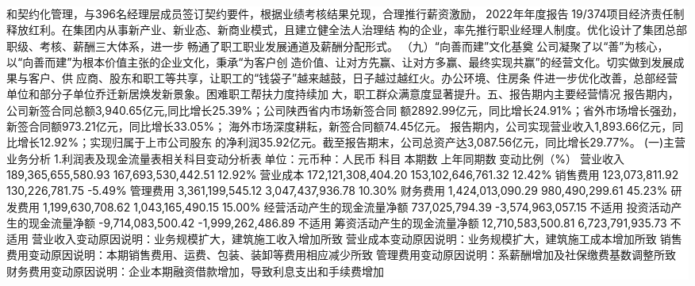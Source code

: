 和契约化管理，与396名经理层成员签订契约要件，根据业绩考核结果兑现，合理推行薪资激励，
2022年年度报告
19/374项目经济责任制释放红利。在集团内从事新产业、新业态、新商业模式，且建立健全法人治理结
构的企业，率先推行职业经理人制度。优化设计了集团总部职级、考核、薪酬三大体系，进一步
畅通了职工职业发展通道及薪酬分配形式。
（九）“向善而建”文化基奠
公司凝聚了以“善”为核心，以“向善而建”为根本价值主张的企业文化，秉承“为客户创
造价值、让对方先赢、让对方多赢、最终实现共赢”的经营文化。切实做到发展成果与客户、供
应商、股东和职工等共享，让职工的“钱袋子”越来越鼓，日子越过越红火。办公环境、住房条
件进一步优化改善，总部经营单位和部分子单位乔迁新居焕发新景象。困难职工帮扶力度持续加
大，职工群众满意度显著提升。五、报告期内主要经营情况
报告期内，公司新签合同总额3,940.65亿元,同比增长25.39%；公司陕西省内市场新签合同
额2892.99亿元，同比增长24.91%；省外市场增长强劲，新签合同额973.21亿元，同比增长33.05%；
海外市场深度耕耘，新签合同额74.45亿元。
报告期内，公司实现营业收入1,893.66亿元，同比增长12.92%；实现归属于上市公司股东
的净利润35.92亿元。截至报告期末，公司总资产达3,087.56亿元，同比增长29.77%。
(一)主营业务分析
1.利润表及现金流量表相关科目变动分析表
单位：元币种：人民币
科目
本期数
上年同期数
变动比例（%）
营业收入
189,365,655,580.93
167,693,530,442.51
12.92%
营业成本
172,121,308,404.20
153,102,646,761.32
12.42%
销售费用
123,073,811.92
130,226,781.75
-5.49%
管理费用
3,361,199,545.12
3,047,437,936.78
10.30%
财务费用
1,424,013,090.29
980,490,299.61
45.23%
研发费用
1,199,630,708.62
1,043,165,490.15
15.00%
经营活动产生的现金流量净额
737,025,794.39
-3,574,963,057.15
不适用
投资活动产生的现金流量净额
-9,714,083,500.42
-1,999,262,486.89
不适用
筹资活动产生的现金流量净额
12,710,583,500.81
6,723,791,935.73
不适用
营业收入变动原因说明：业务规模扩大，建筑施工收入增加所致
营业成本变动原因说明：业务规模扩大，建筑施工成本增加所致
销售费用变动原因说明：本期销售费用、运费、包装、装卸等费用相应减少所致
管理费用变动原因说明：系薪酬增加及社保缴费基数调整所致
财务费用变动原因说明：企业本期融资借款增加，导致利息支出和手续费增加